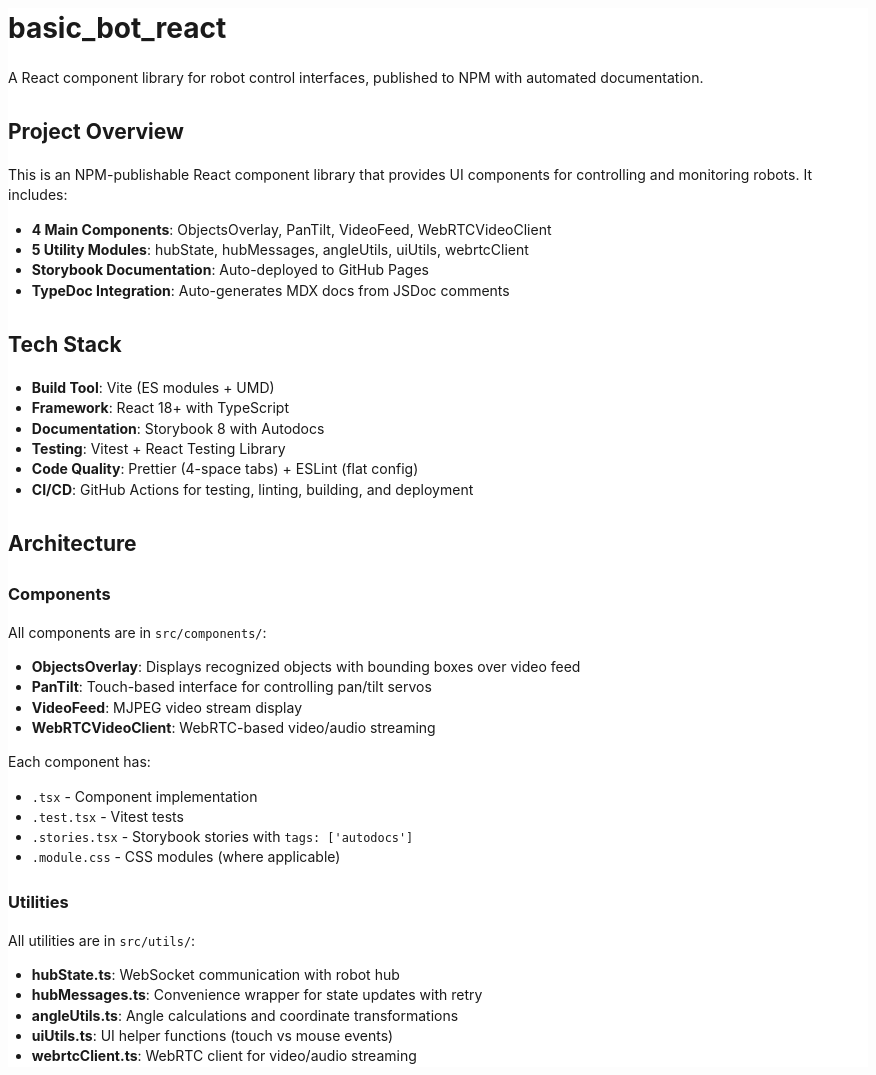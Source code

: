 # basic_bot_react

A React component library for robot control interfaces, published to NPM with automated documentation.

## Project Overview

This is an NPM-publishable React component library that provides UI components for controlling and monitoring robots. It includes:

- **4 Main Components**: ObjectsOverlay, PanTilt, VideoFeed, WebRTCVideoClient
- **5 Utility Modules**: hubState, hubMessages, angleUtils, uiUtils, webrtcClient
- **Storybook Documentation**: Auto-deployed to GitHub Pages
- **TypeDoc Integration**: Auto-generates MDX docs from JSDoc comments

## Tech Stack

- **Build Tool**: Vite (ES modules + UMD)
- **Framework**: React 18+ with TypeScript
- **Documentation**: Storybook 8 with Autodocs
- **Testing**: Vitest + React Testing Library
- **Code Quality**: Prettier (4-space tabs) + ESLint (flat config)
- **CI/CD**: GitHub Actions for testing, linting, building, and deployment

## Architecture

### Components

All components are in `src/components/`:

- **ObjectsOverlay**: Displays recognized objects with bounding boxes over video feed
- **PanTilt**: Touch-based interface for controlling pan/tilt servos
- **VideoFeed**: MJPEG video stream display
- **WebRTCVideoClient**: WebRTC-based video/audio streaming

Each component has:

- `.tsx` - Component implementation
- `.test.tsx` - Vitest tests
- `.stories.tsx` - Storybook stories with `tags: ['autodocs']`
- `.module.css` - CSS modules (where applicable)

### Utilities

All utilities are in `src/utils/`:

- **hubState.ts**: WebSocket communication with robot hub
- **hubMessages.ts**: Convenience wrapper for state updates with retry
- **angleUtils.ts**: Angle calculations and coordinate transformations
- **uiUtils.ts**: UI helper functions (touch vs mouse events)
- **webrtcClient.ts**: WebRTC client for video/audio streaming
